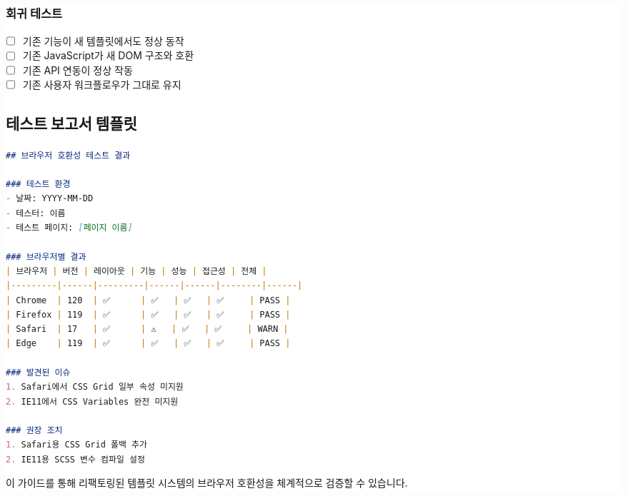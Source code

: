 ### 회귀 테스트
- [ ] 기존 기능이 새 템플릿에서도 정상 동작
- [ ] 기존 JavaScript가 새 DOM 구조와 호환
- [ ] 기존 API 연동이 정상 작동
- [ ] 기존 사용자 워크플로우가 그대로 유지

## 테스트 보고서 템플릿

```markdown
## 브라우저 호환성 테스트 결과

### 테스트 환경
- 날짜: YYYY-MM-DD
- 테스터: 이름
- 테스트 페이지: [페이지 이름]

### 브라우저별 결과
| 브라우저 | 버전 | 레이아웃 | 기능 | 성능 | 접근성 | 전체 |
|---------|------|---------|------|------|--------|------|
| Chrome  | 120  | ✅      | ✅   | ✅   | ✅     | PASS |
| Firefox | 119  | ✅      | ✅   | ✅   | ✅     | PASS |
| Safari  | 17   | ✅      | ⚠️   | ✅   | ✅     | WARN |
| Edge    | 119  | ✅      | ✅   | ✅   | ✅     | PASS |

### 발견된 이슈
1. Safari에서 CSS Grid 일부 속성 미지원
2. IE11에서 CSS Variables 완전 미지원

### 권장 조치
1. Safari용 CSS Grid 폴백 추가
2. IE11용 SCSS 변수 컴파일 설정
```

이 가이드를 통해 리팩토링된 템플릿 시스템의 브라우저 호환성을 체계적으로 검증할 수 있습니다.
